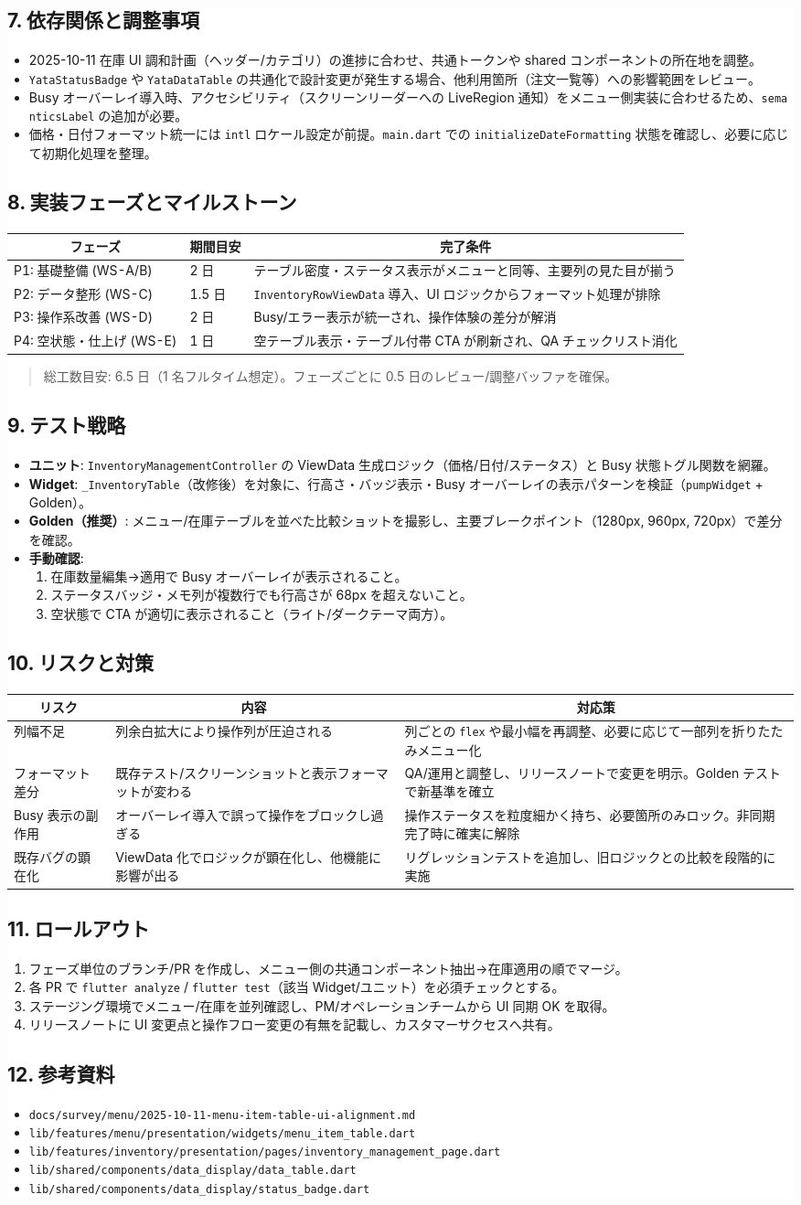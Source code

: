 ## 7. 依存関係と調整事項
- 2025-10-11 在庫 UI 調和計画（ヘッダー/カテゴリ）の進捗に合わせ、共通トークンや shared コンポーネントの所在地を調整。
- `YataStatusBadge` や `YataDataTable` の共通化で設計変更が発生する場合、他利用箇所（注文一覧等）への影響範囲をレビュー。
- Busy オーバーレイ導入時、アクセシビリティ（スクリーンリーダーへの LiveRegion 通知）をメニュー側実装に合わせるため、`semanticsLabel` の追加が必要。
- 価格・日付フォーマット統一には `intl` ロケール設定が前提。`main.dart` での `initializeDateFormatting` 状態を確認し、必要に応じて初期化処理を整理。

## 8. 実装フェーズとマイルストーン

| フェーズ | 期間目安 | 完了条件 |
| --- | --- | --- |
| P1: 基礎整備 (WS-A/B) | 2 日 | テーブル密度・ステータス表示がメニューと同等、主要列の見た目が揃う |
| P2: データ整形 (WS-C) | 1.5 日 | `InventoryRowViewData` 導入、UI ロジックからフォーマット処理が排除 |
| P3: 操作系改善 (WS-D) | 2 日 | Busy/エラー表示が統一され、操作体験の差分が解消 |
| P4: 空状態・仕上げ (WS-E) | 1 日 | 空テーブル表示・テーブル付帯 CTA が刷新され、QA チェックリスト消化 |

> 総工数目安: 6.5 日（1 名フルタイム想定）。フェーズごとに 0.5 日のレビュー/調整バッファを確保。

## 9. テスト戦略
- **ユニット**: `InventoryManagementController` の ViewData 生成ロジック（価格/日付/ステータス）と Busy 状態トグル関数を網羅。
- **Widget**: `_InventoryTable`（改修後）を対象に、行高さ・バッジ表示・Busy オーバーレイの表示パターンを検証（`pumpWidget` + Golden）。
- **Golden（推奨）**: メニュー/在庫テーブルを並べた比較ショットを撮影し、主要ブレークポイント（1280px, 960px, 720px）で差分を確認。
- **手動確認**:
  1. 在庫数量編集→適用で Busy オーバーレイが表示されること。
  2. ステータスバッジ・メモ列が複数行でも行高さが 68px を超えないこと。
  3. 空状態で CTA が適切に表示されること（ライト/ダークテーマ両方）。

## 10. リスクと対策
| リスク | 内容 | 対応策 |
| --- | --- | --- |
| 列幅不足 | 列余白拡大により操作列が圧迫される | 列ごとの `flex` や最小幅を再調整、必要に応じて一部列を折りたたみメニュー化 |
| フォーマット差分 | 既存テスト/スクリーンショットと表示フォーマットが変わる | QA/運用と調整し、リリースノートで変更を明示。Golden テストで新基準を確立 |
| Busy 表示の副作用 | オーバーレイ導入で誤って操作をブロックし過ぎる | 操作ステータスを粒度細かく持ち、必要箇所のみロック。非同期完了時に確実に解除 |
| 既存バグの顕在化 | ViewData 化でロジックが顕在化し、他機能に影響が出る | リグレッションテストを追加し、旧ロジックとの比較を段階的に実施 |

## 11. ロールアウト
1. フェーズ単位のブランチ/PR を作成し、メニュー側の共通コンポーネント抽出→在庫適用の順でマージ。
2. 各 PR で `flutter analyze` / `flutter test`（該当 Widget/ユニット）を必須チェックとする。
3. ステージング環境でメニュー/在庫を並列確認し、PM/オペレーションチームから UI 同期 OK を取得。
4. リリースノートに UI 変更点と操作フロー変更の有無を記載し、カスタマーサクセスへ共有。

## 12. 参考資料
- `docs/survey/menu/2025-10-11-menu-item-table-ui-alignment.md`
- `lib/features/menu/presentation/widgets/menu_item_table.dart`
- `lib/features/inventory/presentation/pages/inventory_management_page.dart`
- `lib/shared/components/data_display/data_table.dart`
- `lib/shared/components/data_display/status_badge.dart`
